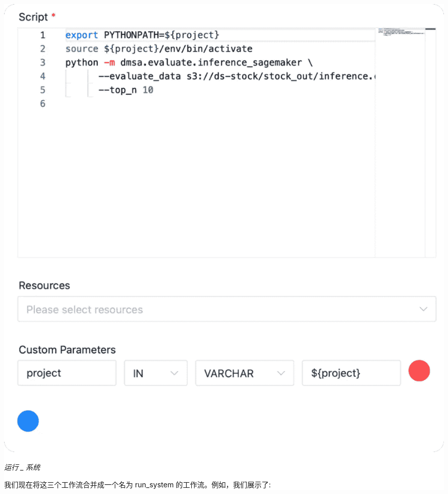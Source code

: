 ![](img/1a4229d3e162cd152cf53676b52fe013.png)

*运行 _ 系统*

我们现在将这三个工作流合并成一个名为 run_system 的工作流。例如，我们展示了:
